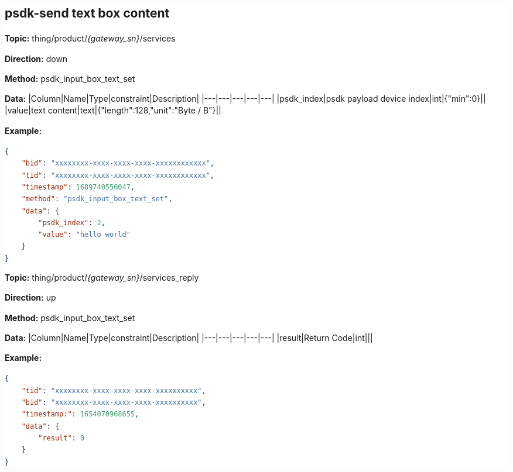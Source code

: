 
## psdk-send text box content



**Topic:** thing/product/*{gateway_sn}*/services

**Direction:** down

**Method:** psdk_input_box_text_set

**Data:**
 |Column|Name|Type|constraint|Description| 
|---|---|---|---|---|
|psdk_index|psdk payload device index|int|{&#34;min&#34;:0}||
|value|text content|text|{&#34;length&#34;:128,&#34;unit&#34;:&#34;Byte / B&#34;}||

 

**Example:**
```json
{
	"bid": "xxxxxxxx-xxxx-xxxx-xxxx-xxxxxxxxxxxx",
	"tid": "xxxxxxxx-xxxx-xxxx-xxxx-xxxxxxxxxxxx",
	"timestamp": 1689740550047,
	"method": "psdk_input_box_text_set",
	"data": {
		"psdk_index": 2,
		"value": "hello world"
	}
}
```



**Topic:** thing/product/*{gateway_sn}*/services_reply

**Direction:** up

**Method:** psdk_input_box_text_set

**Data:**
|Column|Name|Type|constraint|Description|
|---|---|---|---|---|
|result|Return Code|int|||

 

**Example:**
```json
{
	"tid": "xxxxxxxx-xxxx-xxxx-xxxx-xxxxxxxxxx",
	"bid": "xxxxxxxx-xxxx-xxxx-xxxx-xxxxxxxxxx",
	"timestamp:": 1654070968655,
	"data": {
		"result": 0
	}
}
```
